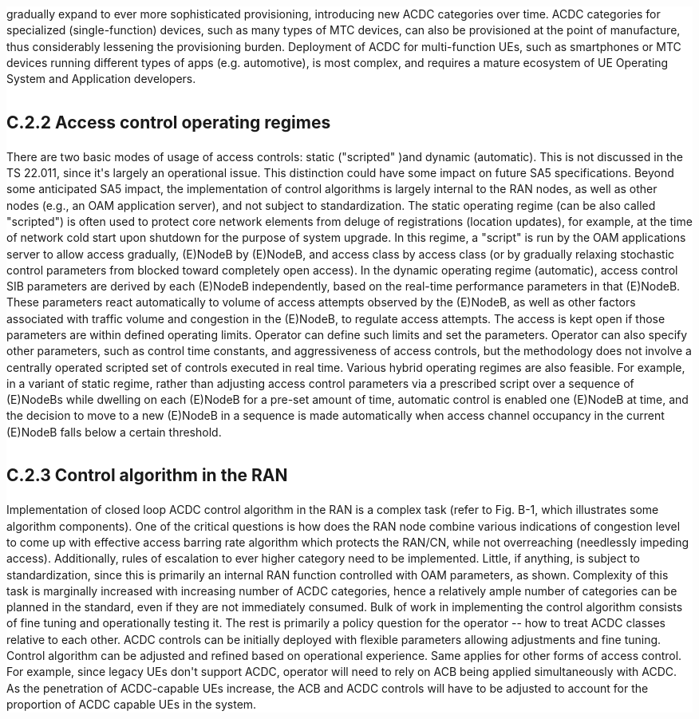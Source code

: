 gradually expand to ever more sophisticated provisioning, introducing new ACDC
categories over time. ACDC categories for specialized (single-function)
devices, such as many types of MTC devices, can also be provisioned at the
point of manufacture, thus considerably lessening the provisioning burden.
Deployment of ACDC for multi-function UEs, such as smartphones or MTC devices
running different types of apps (e.g. automotive), is most complex, and
requires a mature ecosystem of UE Operating System and Application developers.
## C.2.2 Access control operating regimes
There are two basic modes of usage of access controls: static ("scripted" )and
dynamic (automatic). This is not discussed in the TS 22.011, since it's
largely an operational issue. This distinction could have some impact on
future SA5 specifications. Beyond some anticipated SA5 impact, the
implementation of control algorithms is largely internal to the RAN nodes, as
well as other nodes (e.g., an OAM application server), and not subject to
standardization.
The static operating regime (can be also called "scripted") is often used to
protect core network elements from deluge of registrations (location updates),
for example, at the time of network cold start upon shutdown for the purpose
of system upgrade. In this regime, a "script" is run by the OAM applications
server to allow access gradually, (E)NodeB by (E)NodeB, and access class by
access class (or by gradually relaxing stochastic control parameters from
blocked toward completely open access).
In the dynamic operating regime (automatic), access control SIB parameters are
derived by each (E)NodeB independently, based on the real-time performance
parameters in that (E)NodeB. These parameters react automatically to volume of
access attempts observed by the (E)NodeB, as well as other factors associated
with traffic volume and congestion in the (E)NodeB, to regulate access
attempts. The access is kept open if those parameters are within defined
operating limits. Operator can define such limits and set the parameters.
Operator can also specify other parameters, such as control time constants,
and aggressiveness of access controls, but the methodology does not involve a
centrally operated scripted set of controls executed in real time.
Various hybrid operating regimes are also feasible. For example, in a variant
of static regime, rather than adjusting access control parameters via a
prescribed script over a sequence of (E)NodeBs while dwelling on each (E)NodeB
for a pre-set amount of time, automatic control is enabled one (E)NodeB at
time, and the decision to move to a new (E)NodeB in a sequence is made
automatically when access channel occupancy in the current (E)NodeB falls
below a certain threshold.
## C.2.3 Control algorithm in the RAN
Implementation of closed loop ACDC control algorithm in the RAN is a complex
task (refer to Fig. B-1, which illustrates some algorithm components). One of
the critical questions is how does the RAN node combine various indications of
congestion level to come up with effective access barring rate algorithm which
protects the RAN/CN, while not overreaching (needlessly impeding access).
Additionally, rules of escalation to ever higher category need to be
implemented. Little, if anything, is subject to standardization, since this is
primarily an internal RAN function controlled with OAM parameters, as shown.
Complexity of this task is marginally increased with increasing number of ACDC
categories, hence a relatively ample number of categories can be planned in
the standard, even if they are not immediately consumed. Bulk of work in
implementing the control algorithm consists of fine tuning and operationally
testing it. The rest is primarily a policy question for the operator -- how to
treat ACDC classes relative to each other.
ACDC controls can be initially deployed with flexible parameters allowing
adjustments and fine tuning. Control algorithm can be adjusted and refined
based on operational experience. Same applies for other forms of access
control. For example, since legacy UEs don't support ACDC, operator will need
to rely on ACB being applied simultaneously with ACDC. As the penetration of
ACDC-capable UEs increase, the ACB and ACDC controls will have to be adjusted
to account for the proportion of ACDC capable UEs in the system.